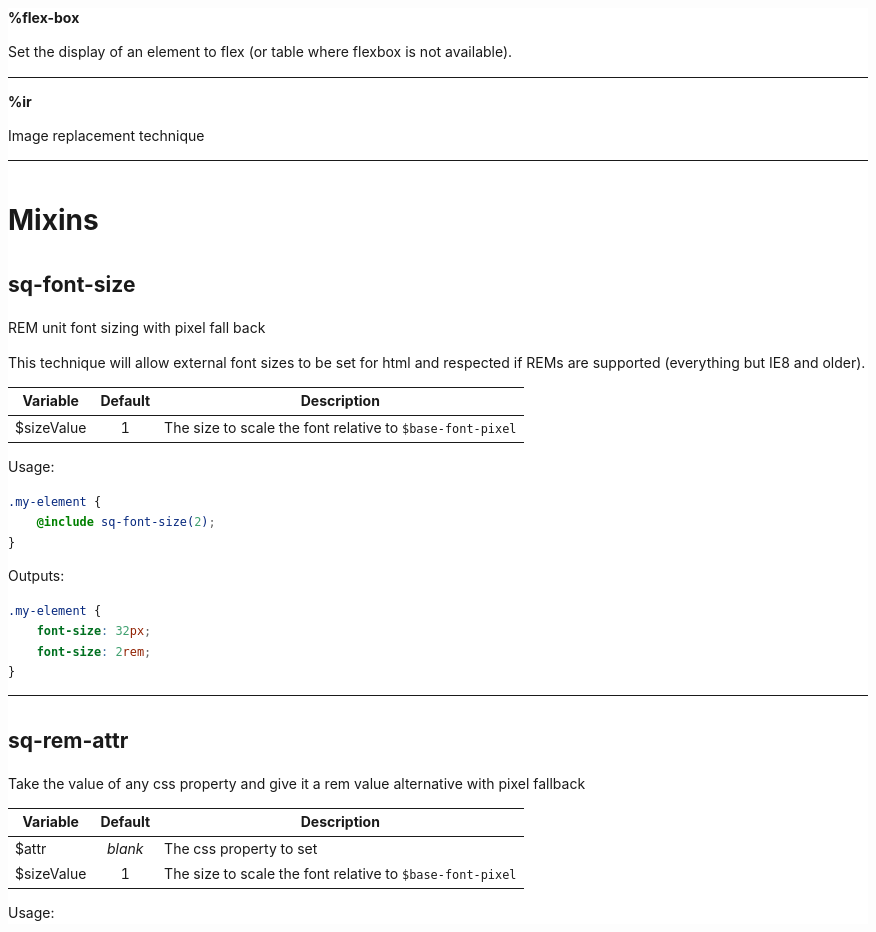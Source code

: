 **%flex-box**

Set the display of an element to flex (or table where flexbox is not available).

---

**%ir**

Image replacement technique

---

# Mixins

## sq-font-size

REM unit font sizing with pixel fall back

This technique will allow external font sizes to be set for html and respected if REMs are supported (everything but IE8 and older).

| Variable | Default | Description |
| -------- |:-------:| ----------- |
| $sizeValue | 1 | The size to scale the font relative to `$base-font-pixel` |


Usage:

```scss
.my-element {
    @include sq-font-size(2);
}
```

Outputs:

```css
.my-element {
    font-size: 32px;
    font-size: 2rem;
}
```

---

## sq-rem-attr

Take the value of any css property and give it a rem value alternative with pixel fallback

| Variable | Default | Description |
| -------- |:-------:| ----------- |
| $attr | *blank* | The css property to set |
| $sizeValue | 1 | The size to scale the font relative to `$base-font-pixel` |

Usage:
